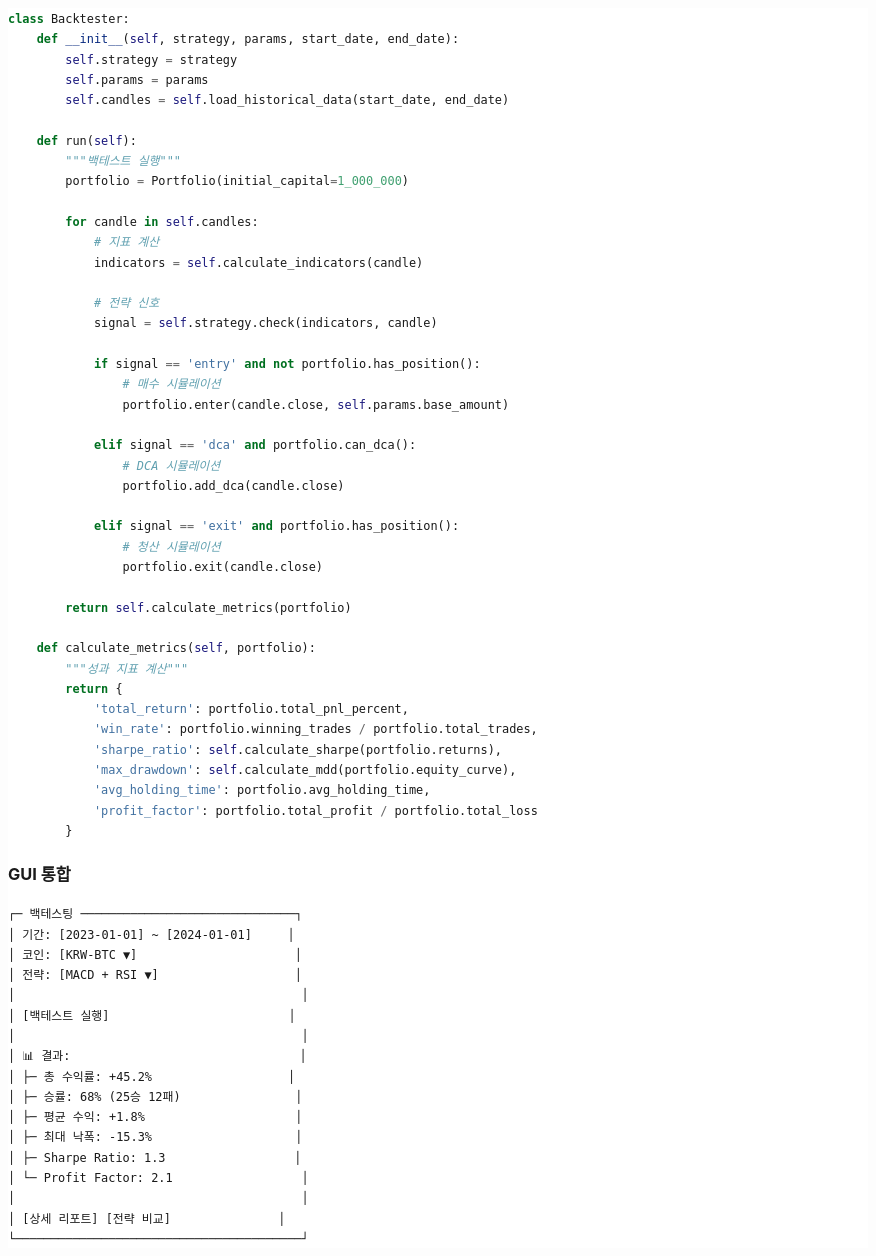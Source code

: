 ```python
class Backtester:
    def __init__(self, strategy, params, start_date, end_date):
        self.strategy = strategy
        self.params = params
        self.candles = self.load_historical_data(start_date, end_date)
        
    def run(self):
        """백테스트 실행"""
        portfolio = Portfolio(initial_capital=1_000_000)
        
        for candle in self.candles:
            # 지표 계산
            indicators = self.calculate_indicators(candle)
            
            # 전략 신호
            signal = self.strategy.check(indicators, candle)
            
            if signal == 'entry' and not portfolio.has_position():
                # 매수 시뮬레이션
                portfolio.enter(candle.close, self.params.base_amount)
                
            elif signal == 'dca' and portfolio.can_dca():
                # DCA 시뮬레이션
                portfolio.add_dca(candle.close)
                
            elif signal == 'exit' and portfolio.has_position():
                # 청산 시뮬레이션
                portfolio.exit(candle.close)
        
        return self.calculate_metrics(portfolio)
    
    def calculate_metrics(self, portfolio):
        """성과 지표 계산"""
        return {
            'total_return': portfolio.total_pnl_percent,
            'win_rate': portfolio.winning_trades / portfolio.total_trades,
            'sharpe_ratio': self.calculate_sharpe(portfolio.returns),
            'max_drawdown': self.calculate_mdd(portfolio.equity_curve),
            'avg_holding_time': portfolio.avg_holding_time,
            'profit_factor': portfolio.total_profit / portfolio.total_loss
        }
```

### GUI 통합

```
┌─ 백테스팅 ──────────────────────────────┐
│ 기간: [2023-01-01] ~ [2024-01-01]     │
│ 코인: [KRW-BTC ▼]                      │
│ 전략: [MACD + RSI ▼]                   │
│                                        │
│ [백테스트 실행]                         │
│                                        │
│ 📊 결과:                                │
│ ├─ 총 수익률: +45.2%                   │
│ ├─ 승률: 68% (25승 12패)                │
│ ├─ 평균 수익: +1.8%                     │
│ ├─ 최대 낙폭: -15.3%                    │
│ ├─ Sharpe Ratio: 1.3                  │
│ └─ Profit Factor: 2.1                  │
│                                        │
│ [상세 리포트] [전략 비교]               │
└────────────────────────────────────────┘
```